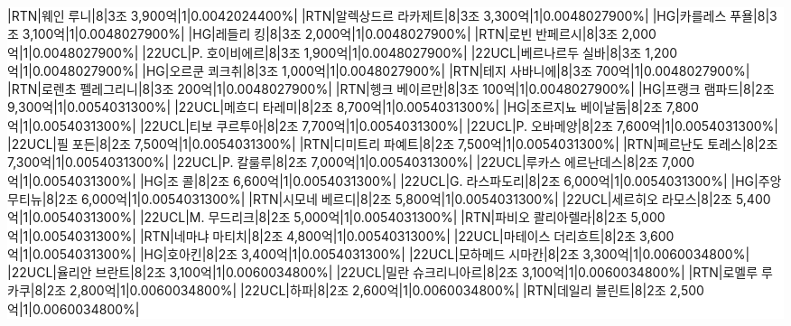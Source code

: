 |RTN|웨인 루니|8|3조 3,900억|1|0.0042024400%|
|RTN|알렉상드르 라카제트|8|3조 3,300억|1|0.0048027900%|
|HG|카를레스 푸욜|8|3조 3,100억|1|0.0048027900%|
|HG|레들리 킹|8|3조 2,000억|1|0.0048027900%|
|RTN|로빈 반페르시|8|3조 2,000억|1|0.0048027900%|
|22UCL|P. 호이비에르|8|3조 1,900억|1|0.0048027900%|
|22UCL|베르나르두 실바|8|3조 1,200억|1|0.0048027900%|
|HG|오르쿤 쾨크취|8|3조 1,000억|1|0.0048027900%|
|RTN|테지 사바니에|8|3조 700억|1|0.0048027900%|
|RTN|로렌초 펠레그리니|8|3조 200억|1|0.0048027900%|
|RTN|헹크 베이르만|8|3조 100억|1|0.0048027900%|
|HG|프랭크 램파드|8|2조 9,300억|1|0.0054031300%|
|22UCL|메흐디 타레미|8|2조 8,700억|1|0.0054031300%|
|HG|조르지뇨 베이날둠|8|2조 7,800억|1|0.0054031300%|
|22UCL|티보 쿠르투아|8|2조 7,700억|1|0.0054031300%|
|22UCL|P. 오바메양|8|2조 7,600억|1|0.0054031300%|
|22UCL|필 포든|8|2조 7,500억|1|0.0054031300%|
|RTN|디미트리 파예트|8|2조 7,500억|1|0.0054031300%|
|RTN|페르난도 토레스|8|2조 7,300억|1|0.0054031300%|
|22UCL|P. 칼룰루|8|2조 7,000억|1|0.0054031300%|
|22UCL|루카스 에르난데스|8|2조 7,000억|1|0.0054031300%|
|HG|조 콜|8|2조 6,600억|1|0.0054031300%|
|22UCL|G. 라스파도리|8|2조 6,000억|1|0.0054031300%|
|HG|주앙 무티뉴|8|2조 6,000억|1|0.0054031300%|
|RTN|시모네 베르디|8|2조 5,800억|1|0.0054031300%|
|22UCL|세르히오 라모스|8|2조 5,400억|1|0.0054031300%|
|22UCL|M. 무드리크|8|2조 5,000억|1|0.0054031300%|
|RTN|파비오 콸리아렐라|8|2조 5,000억|1|0.0054031300%|
|RTN|네마냐 마티치|8|2조 4,800억|1|0.0054031300%|
|22UCL|마테이스 더리흐트|8|2조 3,600억|1|0.0054031300%|
|HG|호아킨|8|2조 3,400억|1|0.0054031300%|
|22UCL|모하메드 시마칸|8|2조 3,300억|1|0.0060034800%|
|22UCL|율리안 브란트|8|2조 3,100억|1|0.0060034800%|
|22UCL|밀란 슈크리니아르|8|2조 3,100억|1|0.0060034800%|
|RTN|로멜루 루카쿠|8|2조 2,800억|1|0.0060034800%|
|22UCL|하파|8|2조 2,600억|1|0.0060034800%|
|RTN|데일리 블린트|8|2조 2,500억|1|0.0060034800%|